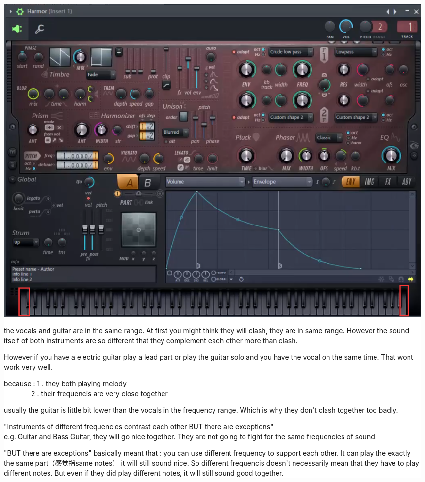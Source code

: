 ![picture 3](images/2d38fc0c1322829abcd478c13ea9f38e01524da013b00cd49ab62e72d5864545.png)  

the vocals and guitar are in the same range. At first you might think they will clash, they are in same range. However the sound itself of both instruments are so different that they complement each other more than clash. 

However if you have a electric guitar play a lead part or play the guitar solo and you have the vocal on the same time. That wont work very well.  

because : 1 . they both playing melody  
　　　　2 . their frequencis are very close together

usually the guitar is little bit lower than the vocals in the frequency range. Which is why they don't clash together too badly. 

"Instruments of different frequencies contrast each other BUT there are exceptions"  
e.g. Guitar and Bass Guitar, they will go nice together. They are not going to fight for the same frequencies of sound. 

"BUT there are exceptions" basically meant that : you can use different frequency to support each other. It can play the exactly the same part（感觉指same notes） it will still sound nice.  So different frequencis doesn't necessarily mean that they have to play different notes. But even if they did play different notes, it will still sound good together.  
 